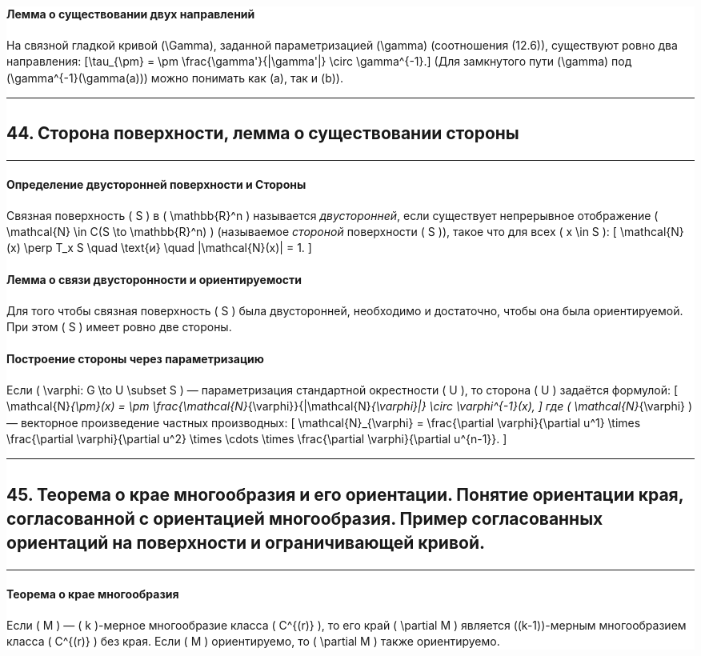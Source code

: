 
#### Лемма о существовании двух направлений
На связной гладкой кривой \(\Gamma\), заданной параметризацией \(\gamma\) (соотношения (12.6)), существуют ровно два направления:
\[\tau_{\pm} = \pm \frac{\gamma'}{|\gamma'|} \circ \gamma^{-1}.\]
(Для замкнутого пути \(\gamma\) под \(\gamma^{-1}(\gamma(a))\) можно понимать как \(a\), так и \(b\)).



---
## 44. Сторона поверхности, лемма о существовании стороны
---

####  Определение двусторонней поверхности и Стороны
Связная поверхность \( S \) в \( \mathbb{R}^n \) называется _двусторонней_, если существует непрерывное отображение \( \mathcal{N} \in C(S \to \mathbb{R}^n) \) (называемое _стороной_ поверхности \( S \)), такое что для всех \( x \in S \):
\[
\mathcal{N}(x) \perp T_x S \quad \text{и} \quad |\mathcal{N}(x)| = 1.
\]


####  Лемма о связи двусторонности и ориентируемости
Для того чтобы связная поверхность \( S \) была двусторонней, необходимо и достаточно, чтобы она была ориентируемой. При этом \( S \) имеет ровно две стороны.


####  Построение стороны через параметризацию
Если \( \varphi: G \to U \subset S \) — параметризация стандартной окрестности \( U \), то сторона \( U \) задаётся формулой:
\[
\mathcal{N}_{\pm}(x) = \pm \frac{\mathcal{N}_{\varphi}}{|\mathcal{N}_{\varphi}|} \circ \varphi^{-1}(x),
\]
где \( \mathcal{N}_{\varphi} \) — векторное произведение частных производных:
\[
\mathcal{N}_{\varphi} = \frac{\partial \varphi}{\partial u^1} \times \frac{\partial \varphi}{\partial u^2} \times \cdots \times \frac{\partial \varphi}{\partial u^{n-1}}.
\]


---
## 45. Теорема о крае многообразия и его ориентации. Понятие ориентации края, согласованной с ориентацией многообразия. Пример согласованных ориентаций на поверхности и ограничивающей кривой.
---

#### Теорема о крае многообразия
Если \( M \) — \( k \)-мерное многообразие класса \( C^{(r)} \), то его край \( \partial M \) является \((k-1)\)-мерным многообразием класса \( C^{(r)} \) без края.
Если \( M \) ориентируемо, то \( \partial M \) также ориентируемо.

